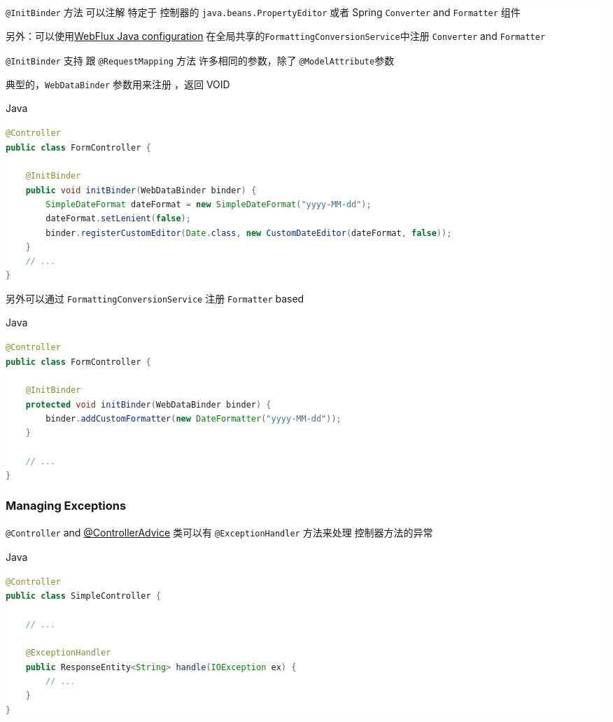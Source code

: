 

`@InitBinder` 方法 可以注解 特定于 控制器的 `java.beans.PropertyEditor`  或者 Spring `Converter` and `Formatter` 组件

另外：可以使用[WebFlux Java configuration](https://docs.spring.io/spring-framework/docs/current/reference/html/web-reactive.html#webflux-config-conversion)  在全局共享的`FormattingConversionService`中注册 `Converter` and `Formatter`

`@InitBinder` 支持 跟  `@RequestMapping` 方法 许多相同的参数，除了 `@ModelAttribute`参数

典型的，`WebDataBinder`  参数用来注册 ，返回 VOID

Java

```java
@Controller
public class FormController {

    @InitBinder 
    public void initBinder(WebDataBinder binder) {
        SimpleDateFormat dateFormat = new SimpleDateFormat("yyyy-MM-dd");
        dateFormat.setLenient(false);
        binder.registerCustomEditor(Date.class, new CustomDateEditor(dateFormat, false));
    }
    // ...
}
```

另外可以通过 `FormattingConversionService` 注册   `Formatter` based 

Java

```java
@Controller
public class FormController {

    @InitBinder
    protected void initBinder(WebDataBinder binder) {
        binder.addCustomFormatter(new DateFormatter("yyyy-MM-dd")); 
    }

    // ...
}
```

### Managing Exceptions

`@Controller` and [@ControllerAdvice](https://docs.spring.io/spring-framework/docs/current/reference/html/web-reactive.html#webflux-ann-controller-advice)  类可以有  `@ExceptionHandler` 方法来处理 控制器方法的异常

Java

```java
@Controller
public class SimpleController {

    // ...

    @ExceptionHandler 
    public ResponseEntity<String> handle(IOException ex) {
        // ...
    }
}
```
